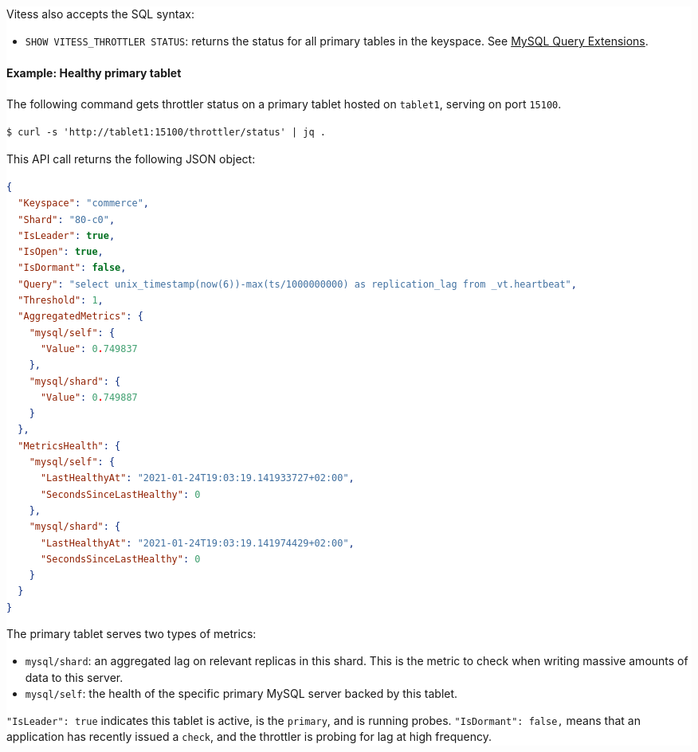 Vitess also accepts the SQL syntax:

- `SHOW VITESS_THROTTLER STATUS`: returns the status for all primary tables in the keyspace. See [MySQL Query Extensions](../mysql-query-extensions/#show-statements).

#### Example: Healthy primary tablet

The following command gets throttler status on a primary tablet hosted on `tablet1`, serving on port `15100`.

```shell
$ curl -s 'http://tablet1:15100/throttler/status' | jq .
```

This API call returns the following JSON object:

```json
{
  "Keyspace": "commerce",
  "Shard": "80-c0",
  "IsLeader": true,
  "IsOpen": true,
  "IsDormant": false,
  "Query": "select unix_timestamp(now(6))-max(ts/1000000000) as replication_lag from _vt.heartbeat",
  "Threshold": 1,
  "AggregatedMetrics": {
    "mysql/self": {
      "Value": 0.749837
    },
    "mysql/shard": {
      "Value": 0.749887
    }
  },
  "MetricsHealth": {
    "mysql/self": {
      "LastHealthyAt": "2021-01-24T19:03:19.141933727+02:00",
      "SecondsSinceLastHealthy": 0
    },
    "mysql/shard": {
      "LastHealthyAt": "2021-01-24T19:03:19.141974429+02:00",
      "SecondsSinceLastHealthy": 0
    }
  }
}
```

The primary tablet serves two types of metrics:

- `mysql/shard`: an aggregated lag on relevant replicas in this shard. This is the metric to check when writing massive amounts of data to this server.
- `mysql/self`: the health of the specific primary MySQL server backed by this tablet.

`"IsLeader": true` indicates this tablet is active, is the `primary`, and is running probes.
`"IsDormant": false,` means that an application has recently issued a `check`, and the throttler is probing for lag at high frequency.
